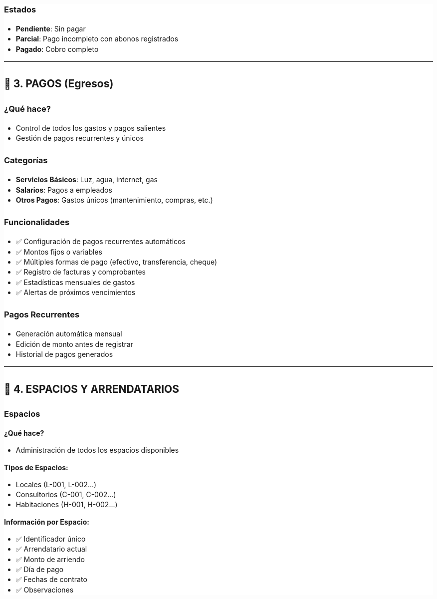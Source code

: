 ### Estados
- **Pendiente**: Sin pagar
- **Parcial**: Pago incompleto con abonos registrados
- **Pagado**: Cobro completo

---

## 💸 3. PAGOS (Egresos)

### ¿Qué hace?
- Control de todos los gastos y pagos salientes
- Gestión de pagos recurrentes y únicos

### Categorías
- **Servicios Básicos**: Luz, agua, internet, gas
- **Salarios**: Pagos a empleados
- **Otros Pagos**: Gastos únicos (mantenimiento, compras, etc.)

### Funcionalidades
- ✅ Configuración de pagos recurrentes automáticos
- ✅ Montos fijos o variables
- ✅ Múltiples formas de pago (efectivo, transferencia, cheque)
- ✅ Registro de facturas y comprobantes
- ✅ Estadísticas mensuales de gastos
- ✅ Alertas de próximos vencimientos

### Pagos Recurrentes
- Generación automática mensual
- Edición de monto antes de registrar
- Historial de pagos generados

---

## 🏢 4. ESPACIOS Y ARRENDATARIOS

### Espacios
**¿Qué hace?**
- Administración de todos los espacios disponibles

**Tipos de Espacios:**
- Locales (L-001, L-002...)
- Consultorios (C-001, C-002...)
- Habitaciones (H-001, H-002...)

**Información por Espacio:**
- ✅ Identificador único
- ✅ Arrendatario actual
- ✅ Monto de arriendo
- ✅ Día de pago
- ✅ Fechas de contrato
- ✅ Observaciones
